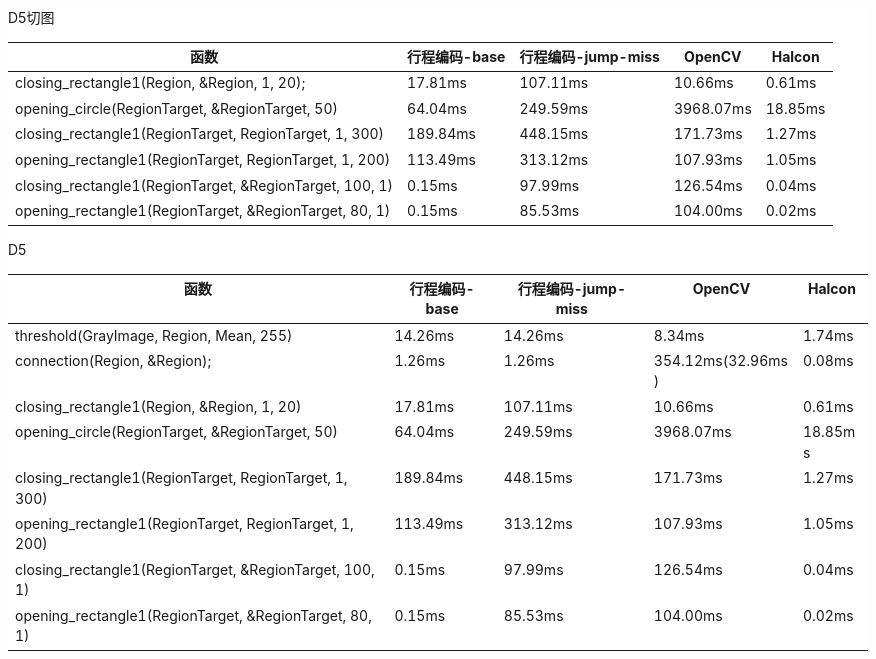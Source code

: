   

D5切图

| 函数                                                    | 行程编码-base | 行程编码-jump-miss | OpenCV    | Halcon  |
| ------------------------------------------------------- | ------------- | ------------------ | --------- | ------- |
| closing_rectangle1(Region, &Region, 1, 20);             | 17.81ms       | 107.11ms           | 10.66ms   | 0.61ms  |
| opening_circle(RegionTarget, &RegionTarget, 50)         | 64.04ms       | 249.59ms           | 3968.07ms | 18.85ms |
| closing_rectangle1(RegionTarget, RegionTarget, 1, 300)  | 189.84ms      | 448.15ms           | 171.73ms  | 1.27ms  |
| opening_rectangle1(RegionTarget, RegionTarget, 1, 200)  | 113.49ms      | 313.12ms           | 107.93ms  | 1.05ms  |
| closing_rectangle1(RegionTarget, &RegionTarget, 100, 1) | 0.15ms        | 97.99ms            | 126.54ms  | 0.04ms  |
| opening_rectangle1(RegionTarget, &RegionTarget, 80, 1)  | 0.15ms        | 85.53ms            | 104.00ms  | 0.02ms  |



D5

| 函数                                                    | 行程编码-base | 行程编码-jump-miss | OpenCV            | Halcon  |
| ------------------------------------------------------- | ------------- | ------------------ | ----------------- | ------- |
| threshold(GrayImage, Region, Mean, 255)                 | 14.26ms       | 14.26ms            | 8.34ms            | 1.74ms  |
| connection(Region, &Region);                            | 1.26ms        | 1.26ms             | 354.12ms(32.96ms) | 0.08ms  |
| closing_rectangle1(Region, &Region, 1, 20)              | 17.81ms       | 107.11ms           | 10.66ms           | 0.61ms  |
| opening_circle(RegionTarget, &RegionTarget, 50)         | 64.04ms       | 249.59ms           | 3968.07ms         | 18.85ms |
| closing_rectangle1(RegionTarget, RegionTarget, 1, 300)  | 189.84ms      | 448.15ms           | 171.73ms          | 1.27ms  |
| opening_rectangle1(RegionTarget, RegionTarget, 1, 200)  | 113.49ms      | 313.12ms           | 107.93ms          | 1.05ms  |
| closing_rectangle1(RegionTarget, &RegionTarget, 100, 1) | 0.15ms        | 97.99ms            | 126.54ms          | 0.04ms  |
| opening_rectangle1(RegionTarget, &RegionTarget, 80, 1)  | 0.15ms        | 85.53ms            | 104.00ms          | 0.02ms  |

   